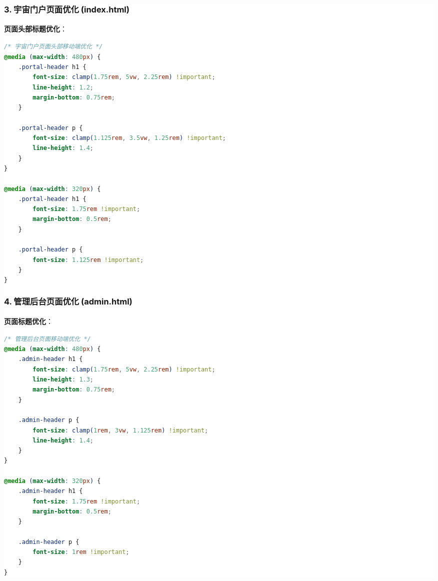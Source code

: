 ### 3. 宇宙门户页面优化 (index.html)

**页面头部标题优化**：
```css
/* 宇宙门户页面头部移动端优化 */
@media (max-width: 480px) {
    .portal-header h1 {
        font-size: clamp(1.75rem, 5vw, 2.25rem) !important;
        line-height: 1.2;
        margin-bottom: 0.75rem;
    }
    
    .portal-header p {
        font-size: clamp(1.125rem, 3.5vw, 1.25rem) !important;
        line-height: 1.4;
    }
}

@media (max-width: 320px) {
    .portal-header h1 {
        font-size: 1.75rem !important;
        margin-bottom: 0.5rem;
    }
    
    .portal-header p {
        font-size: 1.125rem !important;
    }
}
```

### 4. 管理后台页面优化 (admin.html)

**页面标题优化**：
```css
/* 管理后台页面移动端优化 */
@media (max-width: 480px) {
    .admin-header h1 {
        font-size: clamp(1.75rem, 5vw, 2.25rem) !important;
        line-height: 1.3;
        margin-bottom: 0.75rem;
    }
    
    .admin-header p {
        font-size: clamp(1rem, 3vw, 1.125rem) !important;
        line-height: 1.4;
    }
}

@media (max-width: 320px) {
    .admin-header h1 {
        font-size: 1.75rem !important;
        margin-bottom: 0.5rem;
    }
    
    .admin-header p {
        font-size: 1rem !important;
    }
}
```
